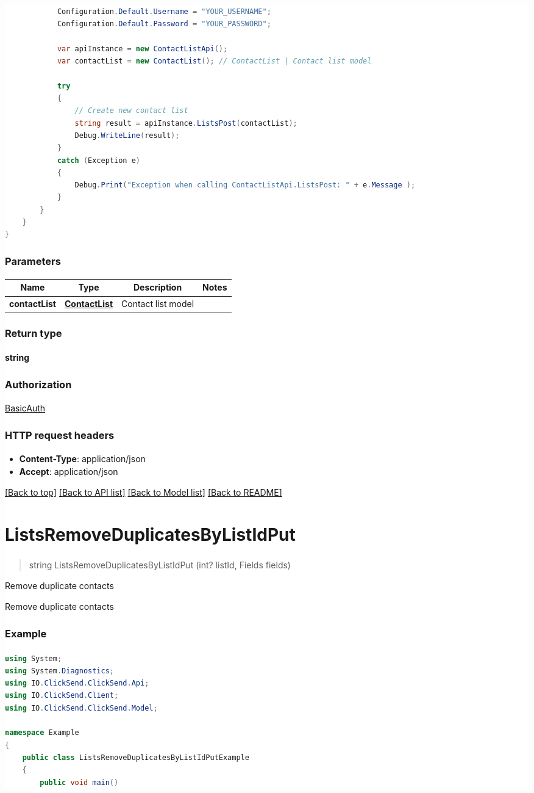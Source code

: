 ```csharp
            Configuration.Default.Username = "YOUR_USERNAME";
            Configuration.Default.Password = "YOUR_PASSWORD";

            var apiInstance = new ContactListApi();
            var contactList = new ContactList(); // ContactList | Contact list model

            try
            {
                // Create new contact list
                string result = apiInstance.ListsPost(contactList);
                Debug.WriteLine(result);
            }
            catch (Exception e)
            {
                Debug.Print("Exception when calling ContactListApi.ListsPost: " + e.Message );
            }
        }
    }
}
```

### Parameters

Name | Type | Description  | Notes
------------- | ------------- | ------------- | -------------
 **contactList** | [**ContactList**](ContactList.md)| Contact list model | 

### Return type

**string**

### Authorization

[BasicAuth](../README.md#BasicAuth)

### HTTP request headers

 - **Content-Type**: application/json
 - **Accept**: application/json

[[Back to top]](#) [[Back to API list]](../README.md#documentation-for-api-endpoints) [[Back to Model list]](../README.md#documentation-for-models) [[Back to README]](../README.md)

<a name="listsremoveduplicatesbylistidput"></a>
# **ListsRemoveDuplicatesByListIdPut**
> string ListsRemoveDuplicatesByListIdPut (int? listId, Fields fields)

Remove duplicate contacts

Remove duplicate contacts

### Example
```csharp
using System;
using System.Diagnostics;
using IO.ClickSend.ClickSend.Api;
using IO.ClickSend.Client;
using IO.ClickSend.ClickSend.Model;

namespace Example
{
    public class ListsRemoveDuplicatesByListIdPutExample
    {
        public void main()
```